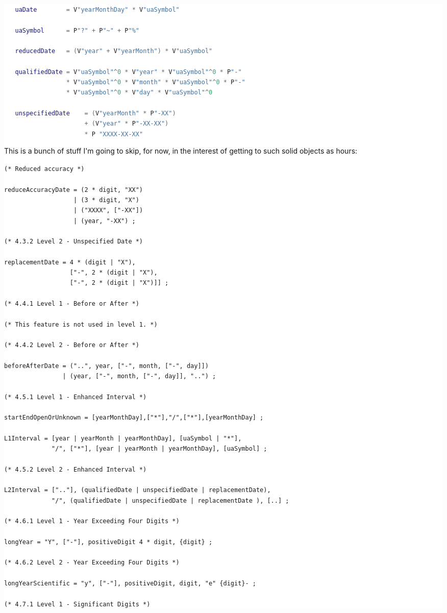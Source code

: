 ```lua
   uaDate        = V"yearMonthDay" * V"uaSymbol"

   uaSymbol      = P"?" + P"~" + P"%"

   reducedDate   = (V"year" + V"yearMonth") * V"uaSymbol"

   qualifiedDate = V"uaSymbol"^0 * V"year" * V"uaSymbol"^0 * P"-"
                 * V"uaSymbol"^0 * V"month" * V"uaSymbol"^0 * P"-"
                 * V"uaSymbol"^0 * V"day" * V"uaSymbol"^0

   unspecifiedDate    = (V"yearMonth" * P"-XX")
                      + (V"year" * P"-XX-XX")
                      * P "XXXX-XX-XX"
```

This is a bunch of stuff I'm going to skip, for now,  in the interest of
getting to such solid objects as hours:

```ebnf
(* Reduced accuracy *)

reduceAccuracyDate = (2 * digit, "XX")
                   | (3 * digit, "X")
                   | ("XXXX", ["-XX"])
                   | (year, "-XX") ;

(* 4.3.2 Level 2 - Unspecified Date *)

replacementDate = 4 * (digit | "X"),
                  ["-", 2 * (digit | "X"),
                  ["-", 2 * (digit | "X")]] ;

(* 4.4.1 Level 1 - Before or After *)

(* This feature is not used in level 1. *)

(* 4.4.2 Level 2 - Before or After *)

beforeAfterDate = ("..", year, ["-", month, ["-", day]])
                | (year, ["-", month, ["-", day]], "..") ;

(* 4.5.1 Level 1 - Enhanced Interval *)

startEndOpenOrUnknown = [yearMonthDay],["*"],"/",["*"],[yearMonthDay] ;

L1Interval = [year | yearMonth | yearMonthDay], [uaSymbol | "*"],
             "/", ["*"], [year | yearMonth | yearMonthDay], [uaSymbol] ;

(* 4.5.2 Level 2 - Enhanced Interval *)

L2Interval = [".."], (qualifiedDate | unspecifiedDate | replacementDate),
             "/", (qualifiedDate | unspecifiedDate | replacementDate ), [..] ;

(* 4.6.1 Level 1 - Year Exceeding Four Digits *)

longYear = "Y", ["-"], positiveDigit 4 * digit, {digit} ;

(* 4.6.2 Level 2 - Year Exceeding Four Digits *)

longYearScientific = "y", ["-"], positiveDigit, digit, "e" {digit}- ;

(* 4.7.1 Level 1 - Significant Digits *)
```
